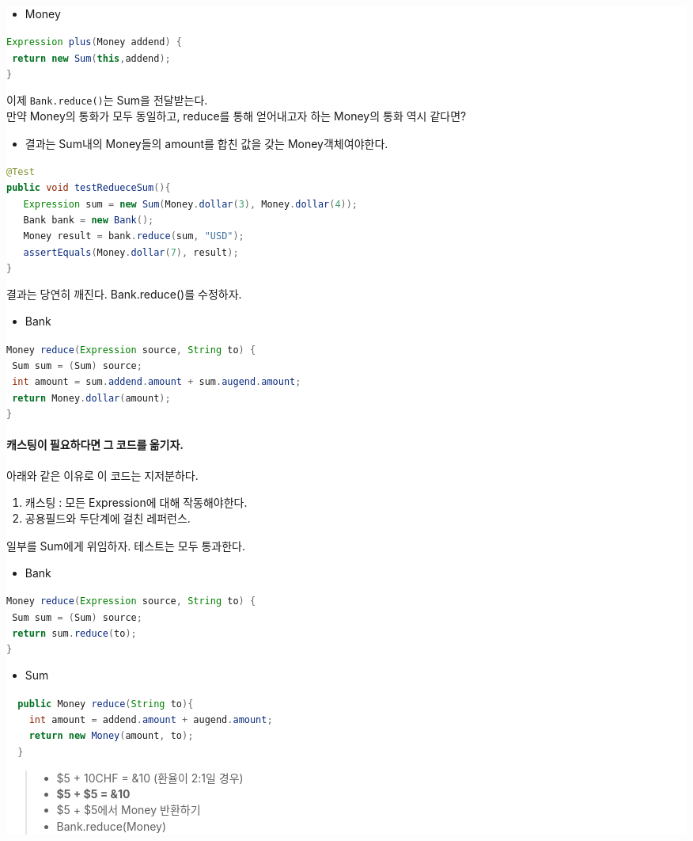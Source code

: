 ```java

```
- Money
```java
Expression plus(Money addend) {
 return new Sum(this,addend);
}
```
이제 `Bank.reduce()`는 Sum을 전달받는다.   
만약 Money의 통화가 모두 동일하고, reduce를 통해 얻어내고자 하는 Money의 통화 역시 같다면?
- 결과는 Sum내의 Money들의 amount를 합친 값을 갖는 Money객체여야한다.
```java
@Test
public void testRedueceSum(){
   Expression sum = new Sum(Money.dollar(3), Money.dollar(4));
   Bank bank = new Bank();
   Money result = bank.reduce(sum, "USD");
   assertEquals(Money.dollar(7), result);
}
```
결과는 당연히 깨진다. Bank.reduce()를 수정하자.
- Bank
```java
Money reduce(Expression source, String to) {
 Sum sum = (Sum) source;
 int amount = sum.addend.amount + sum.augend.amount;
 return Money.dollar(amount);
}
```

#### 캐스팅이 필요하다면 그 코드를 옮기자.
아래와 같은 이유로 이 코드는 지저분하다.
1. 캐스팅 : 모든 Expression에 대해 작동해야한다.
2. 공용필드와 두단계에 걸친 레퍼런스.

일부를 Sum에게 위임하자. 테스트는 모두 통과한다.
- Bank
```java
Money reduce(Expression source, String to) {
 Sum sum = (Sum) source;
 return sum.reduce(to);
}
```
- Sum
```java
  public Money reduce(String to){
    int amount = addend.amount + augend.amount;
    return new Money(amount, to);
  }
```

> * $5 + 10CHF = &10 (환율이 2:1일 경우)
> * **$5 + $5 = &10**
> * $5 + $5에서 Money 반환하기
> * Bank.reduce(Money)

